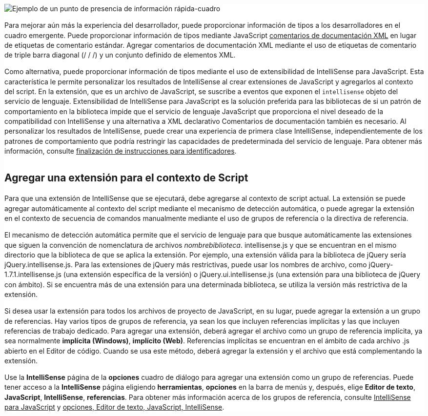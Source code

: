  ![Ejemplo de un punto de presencia de información rápida&#45;cuadro](../ide/media/js-intellisense-quickinfo.png "js_intellisense_quickinfo")  
  
 Para mejorar aún más la experiencia del desarrollador, puede proporcionar información de tipos a los desarrolladores en el cuadro emergente. Puede proporcionar información de tipos mediante JavaScript [comentarios de documentación XML](../ide/xml-documentation-comments-javascript.md) en lugar de etiquetas de comentario estándar. Agregar comentarios de documentación XML mediante el uso de etiquetas de comentario de triple barra diagonal (/ / /) y un conjunto definido de elementos XML.  
  
 Como alternativa, puede proporcionar información de tipos mediante el uso de extensibilidad de IntelliSense para JavaScript. Esta característica le permite personalizar los resultados de IntelliSense al crear extensiones de JavaScript y agregarlos al contexto del script. En la extensión, que es un archivo de JavaScript, se suscribe a eventos que exponen el `intellisense` objeto del servicio de lenguaje. Extensibilidad de IntelliSense para JavaScript es la solución preferida para las bibliotecas de si un patrón de comportamiento en la biblioteca impide que el servicio de lenguaje JavaScript que proporciona el nivel deseado de la compatibilidad con IntelliSense y una alternativa a XML declarativo Comentarios de documentación también es necesario. Al personalizar los resultados de IntelliSense, puede crear una experiencia de primera clase IntelliSense, independientemente de los patrones de comportamiento que podría restringir las capacidades de predeterminada del servicio de lenguaje. Para obtener más información, consulte [finalización de instrucciones para identificadores](../ide/statement-completion-for-identifiers.md).  
  
## <a name="adding-an-extension-to-the-script-context"></a>Agregar una extensión para el contexto de Script  
 Para que una extensión de IntelliSense que se ejecutará, debe agregarse al contexto de script actual. La extensión se puede agregar automáticamente al contexto del script mediante el mecanismo de detección automática, o puede agregar la extensión en el contexto de secuencia de comandos manualmente mediante el uso de grupos de referencia o la directiva de referencia.  
  
 El mecanismo de detección automática permite que el servicio de lenguaje para que busque automáticamente las extensiones que siguen la convención de nomenclatura de archivos *nombrebiblioteca*. intellisense.js y que se encuentran en el mismo directorio que la biblioteca de que se aplica la extensión. Por ejemplo, una extensión válida para la biblioteca de jQuery sería jQuery.intellisense.js. Para las extensiones de jQuery más restrictivas, puede usar los nombres de archivo, como jQuery-1.7.1.intellisense.js (una extensión específica de la versión) o jQuery.ui.intellisense.js (una extensión para una biblioteca de jQuery con ámbito). Si se encuentra más de una extensión para una determinada biblioteca, se utiliza la versión más restrictiva de la extensión.  
  
 Si desea usar la extensión para todos los archivos de proyecto de JavaScript, en su lugar, puede agregar la extensión a un grupo de referencias. Hay varios tipos de grupos de referencia, ya sean los que incluyen referencias implícitas y las que incluyen referencias de trabajo dedicado. Para agregar una extensión, deberá agregar el archivo como un grupo de referencia implícita, ya sea normalmente **implícita (Windows)**, **implícito (Web)**. Referencias implícitas se encuentran en el ámbito de cada archivo .js abierto en el Editor de código. Cuando se usa este método, deberá agregar la extensión y el archivo que está complementando la extensión.  
  
 Use la **IntelliSense** página de la **opciones** cuadro de diálogo para agregar una extensión como un grupo de referencias. Puede tener acceso a la **IntelliSense** página eligiendo **herramientas**, **opciones** en la barra de menús y, después, elige **Editor de texto**, **JavaScript**, **IntelliSense**, **referencias**. Para obtener más información acerca de los grupos de referencia, consulte [IntelliSense para JavaScript](../ide/javascript-intellisense.md) y [opciones, Editor de texto, JavaScript, IntelliSense](../ide/reference/options-text-editor-javascript-intellisense.md).  
  